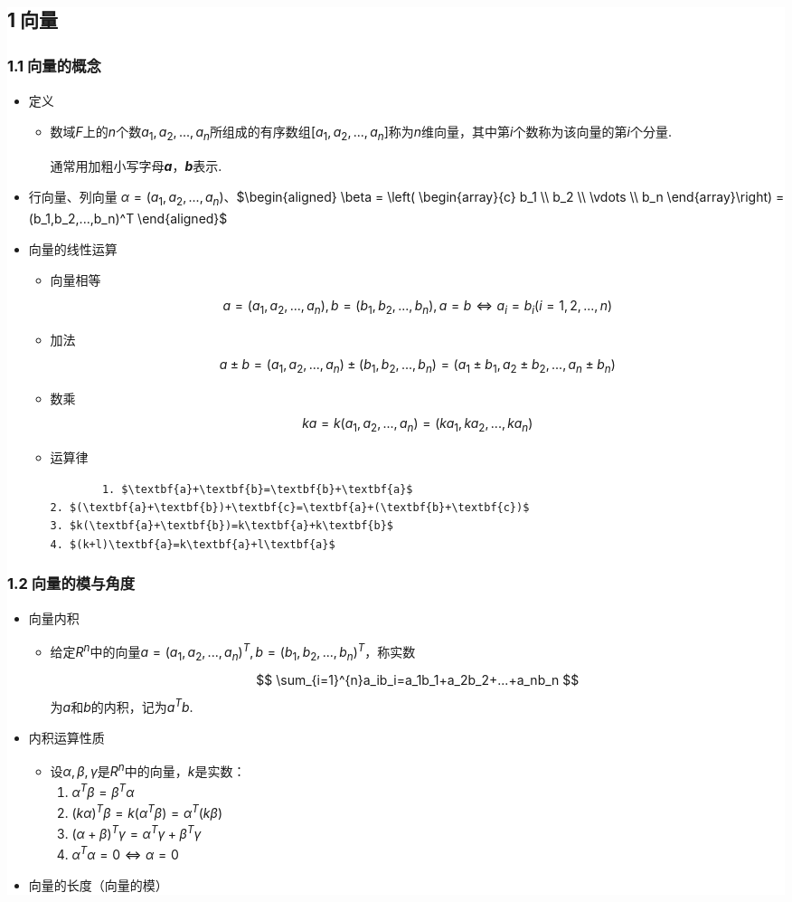 ## 1 向量

### 1.1 向量的概念

* 定义

  * 数域$F$上的$n$个数$a_1,a_2,...,a_n$所组成的有序数组$[a_1,a_2,...,a_n]$称为$n$维向量，其中第$i$个数称为该向量的第$i$个分量.

    通常用加粗小写字母***a***，***b***表示.

* 行向量、列向量 $\alpha = (a_1,a_2,...,a_n)$、$\begin{aligned} \beta = \left( \begin{array}{c} b_1 \\ b_2 \\ \vdots \\ b_n \end{array}\right) =(b_1,b_2,...,b_n)^T \end{aligned}$

* 向量的线性运算

  * 向量相等 
    $$
    a = (a_1,a_2,...,a_n), b = (b_1,b_2,...,b_n), a=b \Leftrightarrow a_i=b_i(i=1,2,...,n)
    $$

  * 加法 
    $$
    a \pm b = (a_1,a_2,...,a_n) \pm (b_1,b_2,...,b_n) = (a_1 \pm b_1,a_2 \pm b_2,...,a_n \pm b_n)
    $$

  * 数乘 
    $$
    ka = k(a_1,a_2,...,a_n) = (ka_1,ka_2,...,ka_n)
    $$

  * 运算律 
  
        		1. $\textbf{a}+\textbf{b}=\textbf{b}+\textbf{a}$
        2. $(\textbf{a}+\textbf{b})+\textbf{c}=\textbf{a}+(\textbf{b}+\textbf{c})$
        3. $k(\textbf{a}+\textbf{b})=k\textbf{a}+k\textbf{b}$
        4. $(k+l)\textbf{a}=k\textbf{a}+l\textbf{a}$

### 1.2 向量的模与角度

* 向量内积

  * 给定$R^n$中的向量$a = (a_1,a_2,...,a_n)^T,b=(b_1,b_2,...,b_n)^T$，称实数
    $$
    \sum_{i=1}^{n}a_ib_i=a_1b_1+a_2b_2+...+a_nb_n
    $$
    为$a$和$b$的内积，记为$a^Tb$.

* 内积运算性质
  * 设$\alpha,\beta,\gamma$是$R^n$中的向量，$k$是实数：
    1. $\alpha ^T \beta = \beta ^T \alpha$
    2. $(k\alpha)^T \beta = k(\alpha^T \beta) = \alpha ^T (k \beta)$
    3. $(\alpha + \beta)^T \gamma = \alpha ^T \gamma + \beta ^T \gamma$
    4. $\alpha ^T \alpha = 0 \Leftrightarrow \alpha = 0$

* 向量的长度（向量的模）

